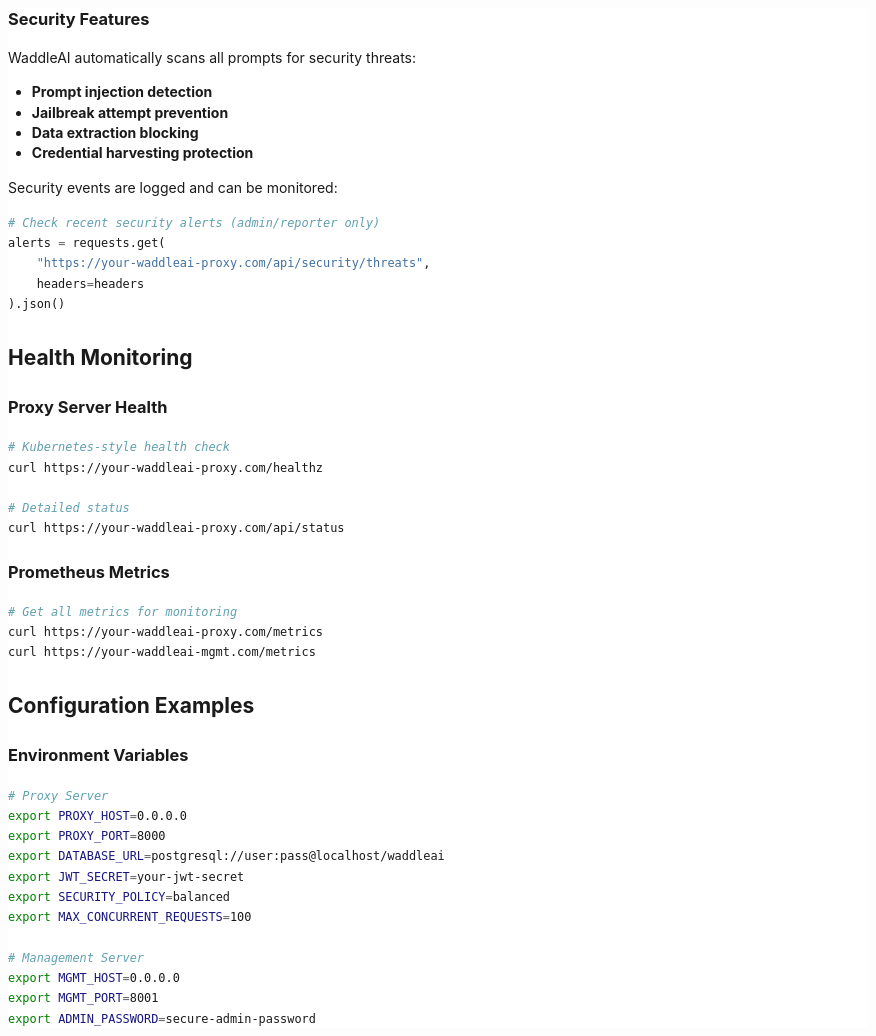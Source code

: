### Security Features
WaddleAI automatically scans all prompts for security threats:

- **Prompt injection detection**
- **Jailbreak attempt prevention**  
- **Data extraction blocking**
- **Credential harvesting protection**

Security events are logged and can be monitored:

```python
# Check recent security alerts (admin/reporter only)
alerts = requests.get(
    "https://your-waddleai-proxy.com/api/security/threats",
    headers=headers
).json()
```

## Health Monitoring

### Proxy Server Health
```bash
# Kubernetes-style health check
curl https://your-waddleai-proxy.com/healthz

# Detailed status
curl https://your-waddleai-proxy.com/api/status
```

### Prometheus Metrics
```bash
# Get all metrics for monitoring
curl https://your-waddleai-proxy.com/metrics
curl https://your-waddleai-mgmt.com/metrics
```

## Configuration Examples

### Environment Variables
```bash
# Proxy Server
export PROXY_HOST=0.0.0.0
export PROXY_PORT=8000
export DATABASE_URL=postgresql://user:pass@localhost/waddleai
export JWT_SECRET=your-jwt-secret
export SECURITY_POLICY=balanced
export MAX_CONCURRENT_REQUESTS=100

# Management Server  
export MGMT_HOST=0.0.0.0
export MGMT_PORT=8001
export ADMIN_PASSWORD=secure-admin-password
```
